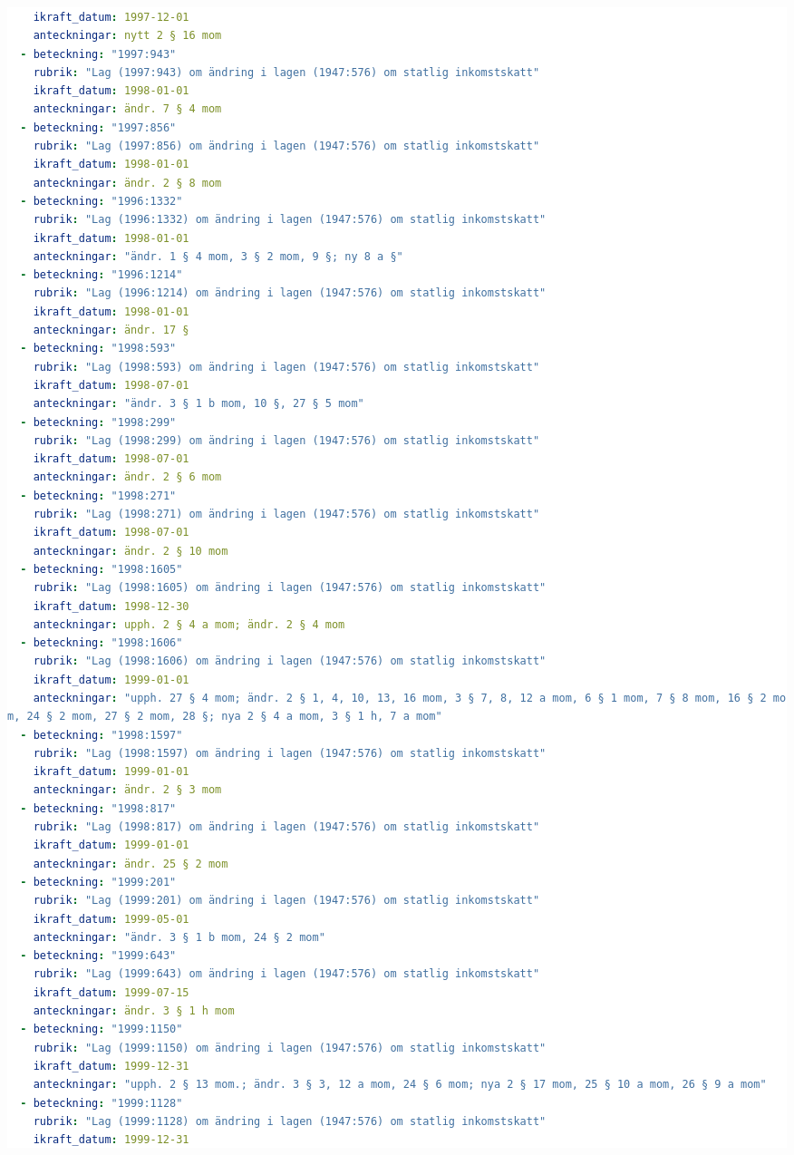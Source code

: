 ```yaml
    ikraft_datum: 1997-12-01
    anteckningar: nytt 2 § 16 mom
  - beteckning: "1997:943"
    rubrik: "Lag (1997:943) om ändring i lagen (1947:576) om statlig inkomstskatt"
    ikraft_datum: 1998-01-01
    anteckningar: ändr. 7 § 4 mom
  - beteckning: "1997:856"
    rubrik: "Lag (1997:856) om ändring i lagen (1947:576) om statlig inkomstskatt"
    ikraft_datum: 1998-01-01
    anteckningar: ändr. 2 § 8 mom
  - beteckning: "1996:1332"
    rubrik: "Lag (1996:1332) om ändring i lagen (1947:576) om statlig inkomstskatt"
    ikraft_datum: 1998-01-01
    anteckningar: "ändr. 1 § 4 mom, 3 § 2 mom, 9 §; ny 8 a §"
  - beteckning: "1996:1214"
    rubrik: "Lag (1996:1214) om ändring i lagen (1947:576) om statlig inkomstskatt"
    ikraft_datum: 1998-01-01
    anteckningar: ändr. 17 §
  - beteckning: "1998:593"
    rubrik: "Lag (1998:593) om ändring i lagen (1947:576) om statlig inkomstskatt"
    ikraft_datum: 1998-07-01
    anteckningar: "ändr. 3 § 1 b mom, 10 §, 27 § 5 mom"
  - beteckning: "1998:299"
    rubrik: "Lag (1998:299) om ändring i lagen (1947:576) om statlig inkomstskatt"
    ikraft_datum: 1998-07-01
    anteckningar: ändr. 2 § 6 mom
  - beteckning: "1998:271"
    rubrik: "Lag (1998:271) om ändring i lagen (1947:576) om statlig inkomstskatt"
    ikraft_datum: 1998-07-01
    anteckningar: ändr. 2 § 10 mom
  - beteckning: "1998:1605"
    rubrik: "Lag (1998:1605) om ändring i lagen (1947:576) om statlig inkomstskatt"
    ikraft_datum: 1998-12-30
    anteckningar: upph. 2 § 4 a mom; ändr. 2 § 4 mom
  - beteckning: "1998:1606"
    rubrik: "Lag (1998:1606) om ändring i lagen (1947:576) om statlig inkomstskatt"
    ikraft_datum: 1999-01-01
    anteckningar: "upph. 27 § 4 mom; ändr. 2 § 1, 4, 10, 13, 16 mom, 3 § 7, 8, 12 a mom, 6 § 1 mom, 7 § 8 mom, 16 § 2 mom, 24 § 2 mom, 27 § 2 mom, 28 §; nya 2 § 4 a mom, 3 § 1 h, 7 a mom"
  - beteckning: "1998:1597"
    rubrik: "Lag (1998:1597) om ändring i lagen (1947:576) om statlig inkomstskatt"
    ikraft_datum: 1999-01-01
    anteckningar: ändr. 2 § 3 mom
  - beteckning: "1998:817"
    rubrik: "Lag (1998:817) om ändring i lagen (1947:576) om statlig inkomstskatt"
    ikraft_datum: 1999-01-01
    anteckningar: ändr. 25 § 2 mom
  - beteckning: "1999:201"
    rubrik: "Lag (1999:201) om ändring i lagen (1947:576) om statlig inkomstskatt"
    ikraft_datum: 1999-05-01
    anteckningar: "ändr. 3 § 1 b mom, 24 § 2 mom"
  - beteckning: "1999:643"
    rubrik: "Lag (1999:643) om ändring i lagen (1947:576) om statlig inkomstskatt"
    ikraft_datum: 1999-07-15
    anteckningar: ändr. 3 § 1 h mom
  - beteckning: "1999:1150"
    rubrik: "Lag (1999:1150) om ändring i lagen (1947:576) om statlig inkomstskatt"
    ikraft_datum: 1999-12-31
    anteckningar: "upph. 2 § 13 mom.; ändr. 3 § 3, 12 a mom, 24 § 6 mom; nya 2 § 17 mom, 25 § 10 a mom, 26 § 9 a mom"
  - beteckning: "1999:1128"
    rubrik: "Lag (1999:1128) om ändring i lagen (1947:576) om statlig inkomstskatt"
    ikraft_datum: 1999-12-31
```